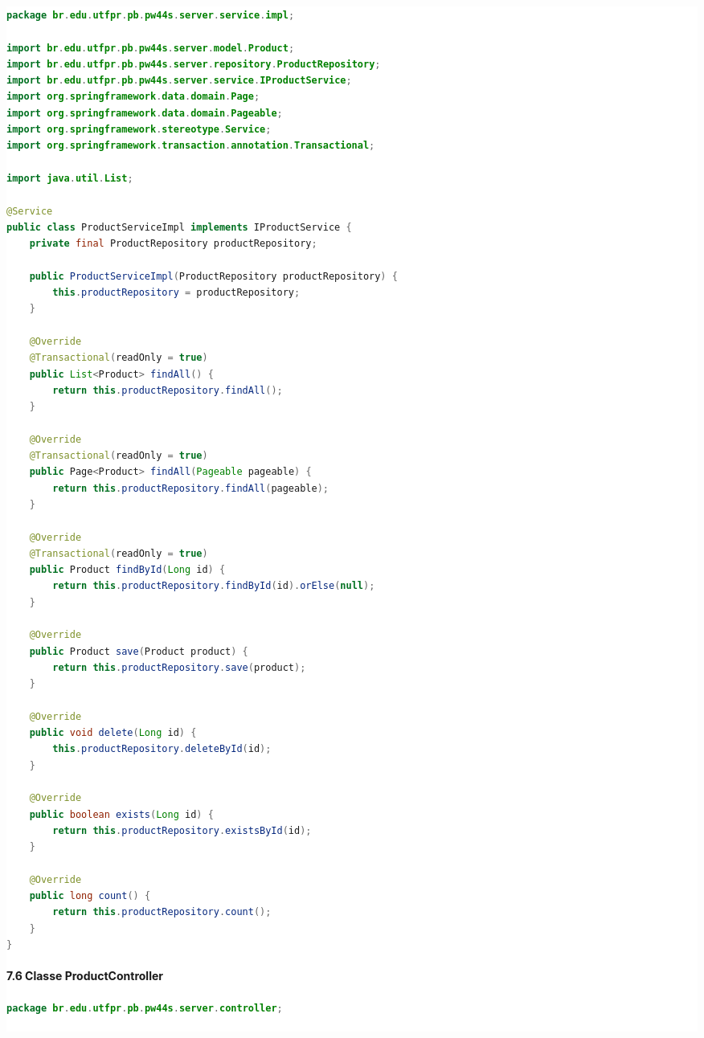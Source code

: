 ```java  
package br.edu.utfpr.pb.pw44s.server.service.impl;  
  
import br.edu.utfpr.pb.pw44s.server.model.Product;  
import br.edu.utfpr.pb.pw44s.server.repository.ProductRepository;  
import br.edu.utfpr.pb.pw44s.server.service.IProductService;  
import org.springframework.data.domain.Page;  
import org.springframework.data.domain.Pageable;  
import org.springframework.stereotype.Service;  
import org.springframework.transaction.annotation.Transactional;  
  
import java.util.List;  
  
@Service  
public class ProductServiceImpl implements IProductService {  
    private final ProductRepository productRepository;  
  
    public ProductServiceImpl(ProductRepository productRepository) {  
        this.productRepository = productRepository;  
    }  
  
    @Override  
	@Transactional(readOnly = true)  
    public List<Product> findAll() {  
        return this.productRepository.findAll();  
    }  
  
    @Override  
    @Transactional(readOnly = true)  
    public Page<Product> findAll(Pageable pageable) {  
        return this.productRepository.findAll(pageable);  
    }  
  
    @Override  
	@Transactional(readOnly = true)  
    public Product findById(Long id) {  
        return this.productRepository.findById(id).orElse(null);  
    }  
  
    @Override  
	public Product save(Product product) {  
        return this.productRepository.save(product);  
    }  
  
    @Override  
	public void delete(Long id) {  
        this.productRepository.deleteById(id);  
    }  
  
    @Override  
	public boolean exists(Long id) {  
        return this.productRepository.existsById(id);  
    }  
  
    @Override  
	public long count() {  
        return this.productRepository.count();  
    }  
}
```  
#### 7.6 Classe ProductController
```java  
package br.edu.utfpr.pb.pw44s.server.controller;  
  
```
